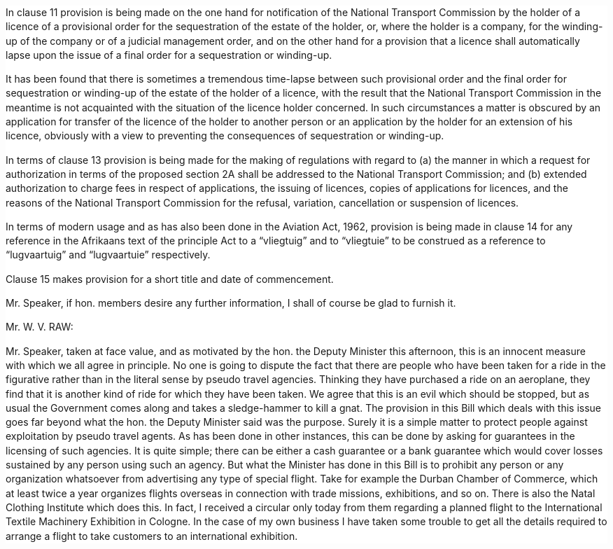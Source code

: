 <p>In clause 11 provision is being made on the one hand for notification of the National Transport Commission by the holder of a licence of a provisional order for the sequestration of the estate of the holder, or, where the holder is a company, for the winding-up of the company or of a judicial management order, and on the other hand for a provision that a licence shall automatically lapse upon the issue of a final order for a sequestration or winding-up.</p>

<p>It has been found that there is sometimes a tremendous time-lapse between such provisional order and the final order for sequestration or winding-up of the estate of the holder of a licence, with the result that the National Transport Commission in the meantime is not acquainted with the situation of the licence holder concerned. In such circumstances a matter is obscured by an application for transfer of the licence of the holder to another person or an application by the holder for an extension of his licence, obviously with a view to preventing the consequences of sequestration or winding-up.</p>

<p>In terms of clause 13 provision is being made for the making of regulations with regard to (a) the manner in which a request for authorization in terms of the proposed section 2A shall be addressed to the National Transport Commission; and (b) extended authorization to charge fees in respect of applications, the issuing of licences, copies of applications for licences, and the reasons of the National Transport Commission for the refusal, variation, cancellation or suspension of licences.</p>

<p>In terms of modern usage and as has also been done in the Aviation Act, 1962, provision is being made in clause 14 for any reference in the Afrikaans text of the principle Act to a &#x201C;vliegtuig&#x201D; and to &#x201C;vliegtuie&#x201D; to be construed as a reference to &#x201C;lugvaartuig&#x201D; and &#x201C;lugvaartuie&#x201D; respectively.</p>

<p>Clause 15 makes provision for a short title and date of commencement.</p>

<p>Mr. Speaker, if hon. members desire any further information, I shall of course be glad to furnish it.</p>

</speech>

<speech by="#raw">

<from>Mr. <person refersTo="hansard_za">W. V. RAW</person>:</from>

<p>Mr. Speaker, taken at face value, and as motivated by the hon. the Deputy Minister this afternoon, this is an innocent measure with which we all agree in principle. No one is going to dispute the fact that there are people who <span class="col_1951-1952" refersTo="page_0989"/>have been taken for a ride in the figurative rather than in the literal sense by pseudo travel agencies. Thinking they have purchased a ride on an aeroplane, they find that it is another kind of ride for which they have been taken. We agree that this is an evil which should be stopped, but as usual the Government comes along and takes a sledge-hammer to kill a gnat. The provision in this Bill which deals with this issue goes far beyond what the hon. the Deputy Minister said was the purpose. Surely it is a simple matter to protect people against exploitation by pseudo travel agents. As has been done in other instances, this can be done by asking for guarantees in the licensing of such agencies. It is quite simple; there can be either a cash guarantee or a bank guarantee which would cover losses sustained by any person using such an agency. But what the Minister has done in this Bill is to prohibit any person or any organization whatsoever from advertising any type of special flight. Take for example the Durban Chamber of Commerce, which at least twice a year organizes flights overseas in connection with trade missions, exhibitions, and so on. There is also the Natal Clothing Institute which does this. In fact, I received a circular only today from them regarding a planned flight to the International Textile Machinery Exhibition in Cologne. In the case of my own business I have taken some trouble to get all the details required to arrange a flight to take customers to an international exhibition.</p>
